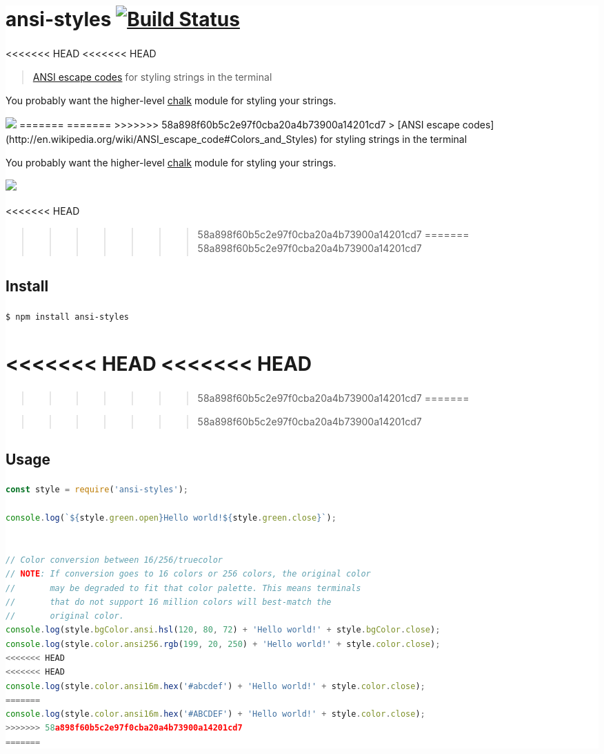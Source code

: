 # ansi-styles [![Build Status](https://travis-ci.org/chalk/ansi-styles.svg?branch=master)](https://travis-ci.org/chalk/ansi-styles)

<<<<<<< HEAD
<<<<<<< HEAD
> [ANSI escape codes](https://en.wikipedia.org/wiki/ANSI_escape_code#Colors_and_Styles) for styling strings in the terminal

You probably want the higher-level [chalk](https://github.com/chalk/chalk) module for styling your strings.

<img src="screenshot.svg" width="900">
=======
=======
>>>>>>> 58a898f60b5c2e97f0cba20a4b73900a14201cd7
> [ANSI escape codes](http://en.wikipedia.org/wiki/ANSI_escape_code#Colors_and_Styles) for styling strings in the terminal

You probably want the higher-level [chalk](https://github.com/chalk/chalk) module for styling your strings.

<img src="https://cdn.rawgit.com/chalk/ansi-styles/8261697c95bf34b6c7767e2cbe9941a851d59385/screenshot.svg" width="900">

<<<<<<< HEAD
>>>>>>> 58a898f60b5c2e97f0cba20a4b73900a14201cd7
=======
>>>>>>> 58a898f60b5c2e97f0cba20a4b73900a14201cd7

## Install

```
$ npm install ansi-styles
```

<<<<<<< HEAD
<<<<<<< HEAD
=======

>>>>>>> 58a898f60b5c2e97f0cba20a4b73900a14201cd7
=======

>>>>>>> 58a898f60b5c2e97f0cba20a4b73900a14201cd7
## Usage

```js
const style = require('ansi-styles');

console.log(`${style.green.open}Hello world!${style.green.close}`);


// Color conversion between 16/256/truecolor
// NOTE: If conversion goes to 16 colors or 256 colors, the original color
//       may be degraded to fit that color palette. This means terminals
//       that do not support 16 million colors will best-match the
//       original color.
console.log(style.bgColor.ansi.hsl(120, 80, 72) + 'Hello world!' + style.bgColor.close);
console.log(style.color.ansi256.rgb(199, 20, 250) + 'Hello world!' + style.color.close);
<<<<<<< HEAD
<<<<<<< HEAD
console.log(style.color.ansi16m.hex('#abcdef') + 'Hello world!' + style.color.close);
=======
console.log(style.color.ansi16m.hex('#ABCDEF') + 'Hello world!' + style.color.close);
>>>>>>> 58a898f60b5c2e97f0cba20a4b73900a14201cd7
=======
```